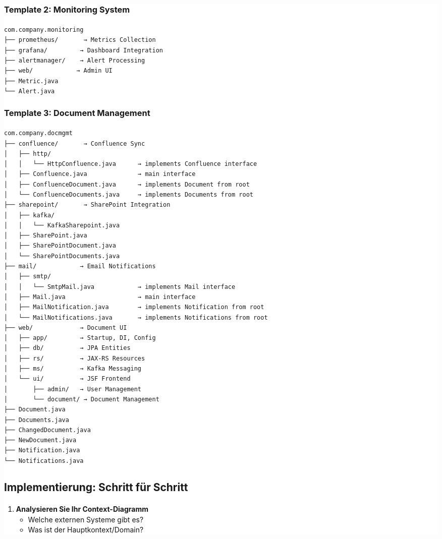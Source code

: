 ### Template 2: Monitoring System  
```
com.company.monitoring
├── prometheus/       → Metrics Collection
├── grafana/         → Dashboard Integration
├── alertmanager/    → Alert Processing
├── web/            → Admin UI
├── Metric.java
└── Alert.java
```

### Template 3: Document Management
```
com.company.docmgmt
├── confluence/       → Confluence Sync
│   ├── http/
│   │   └── HttpConfluence.java      → implements Confluence interface
│   ├── Confluence.java              → main interface
│   ├── ConfluenceDocument.java      → implements Document from root
│   └── ConfluenceDocuments.java     → implements Documents from root
├── sharepoint/       → SharePoint Integration
│   ├── kafka/
│   │   └── KafkaSharepoint.java
│   ├── SharePoint.java
│   ├── SharePointDocument.java
│   └── SharePointDocuments.java
├── mail/            → Email Notifications
│   ├── smtp/
│   │   └── SmtpMail.java            → implements Mail interface
│   ├── Mail.java                    → main interface
│   ├── MailNotification.java        → implements Notification from root
│   └── MailNotifications.java       → implements Notifications from root
├── web/             → Document UI
│   ├── app/         → Startup, DI, Config
│   ├── db/          → JPA Entities
│   ├── rs/          → JAX-RS Resources
│   ├── ms/          → Kafka Messaging
│   └── ui/          → JSF Frontend
│       ├── admin/   → User Management
│       └── document/ → Document Management
├── Document.java
├── Documents.java
├── ChangedDocument.java
├── NewDocument.java
├── Notification.java
└── Notifications.java
```

## Implementierung: Schritt für Schritt

1. **Analysieren Sie Ihr Context-Diagramm**
   - Welche externen Systeme gibt es?
   - Was ist der Hauptkontext/Domain?

